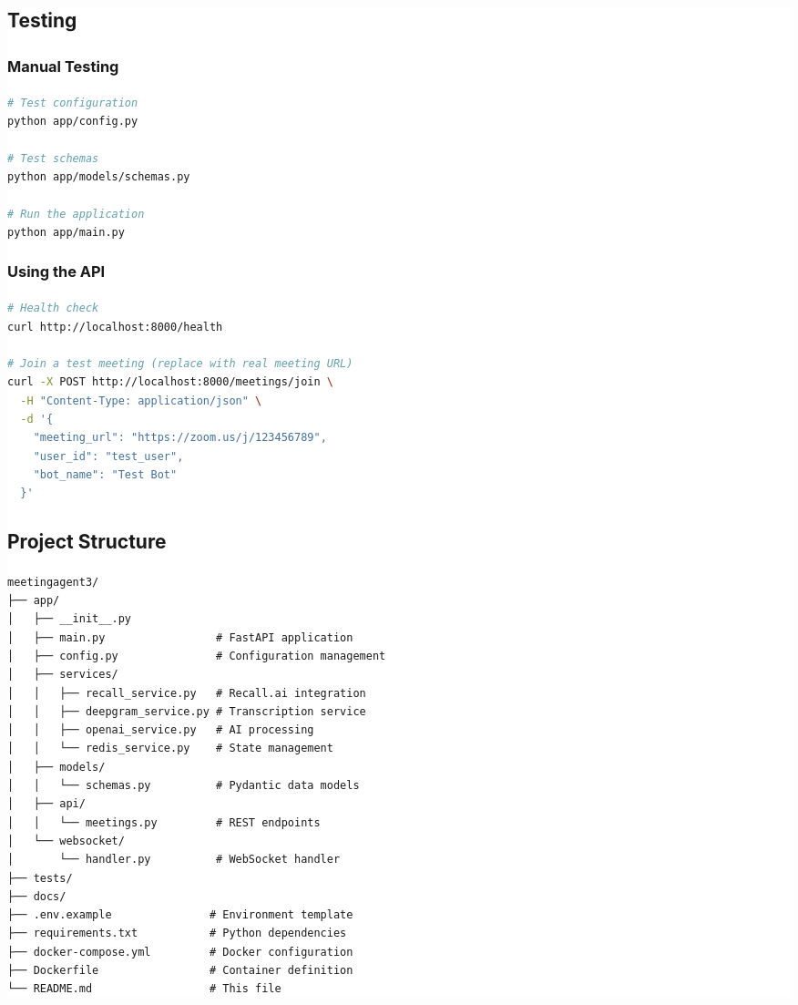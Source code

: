 ## Testing

### Manual Testing

```bash
# Test configuration
python app/config.py

# Test schemas
python app/models/schemas.py

# Run the application
python app/main.py
```

### Using the API

```bash
# Health check
curl http://localhost:8000/health

# Join a test meeting (replace with real meeting URL)
curl -X POST http://localhost:8000/meetings/join \
  -H "Content-Type: application/json" \
  -d '{
    "meeting_url": "https://zoom.us/j/123456789",
    "user_id": "test_user",
    "bot_name": "Test Bot"
  }'
```

## Project Structure

```
meetingagent3/
├── app/
│   ├── __init__.py
│   ├── main.py                 # FastAPI application
│   ├── config.py               # Configuration management
│   ├── services/
│   │   ├── recall_service.py   # Recall.ai integration
│   │   ├── deepgram_service.py # Transcription service
│   │   ├── openai_service.py   # AI processing
│   │   └── redis_service.py    # State management
│   ├── models/
│   │   └── schemas.py          # Pydantic data models
│   ├── api/
│   │   └── meetings.py         # REST endpoints
│   └── websocket/
│       └── handler.py          # WebSocket handler
├── tests/
├── docs/
├── .env.example               # Environment template
├── requirements.txt           # Python dependencies
├── docker-compose.yml         # Docker configuration
├── Dockerfile                 # Container definition
└── README.md                  # This file
```
